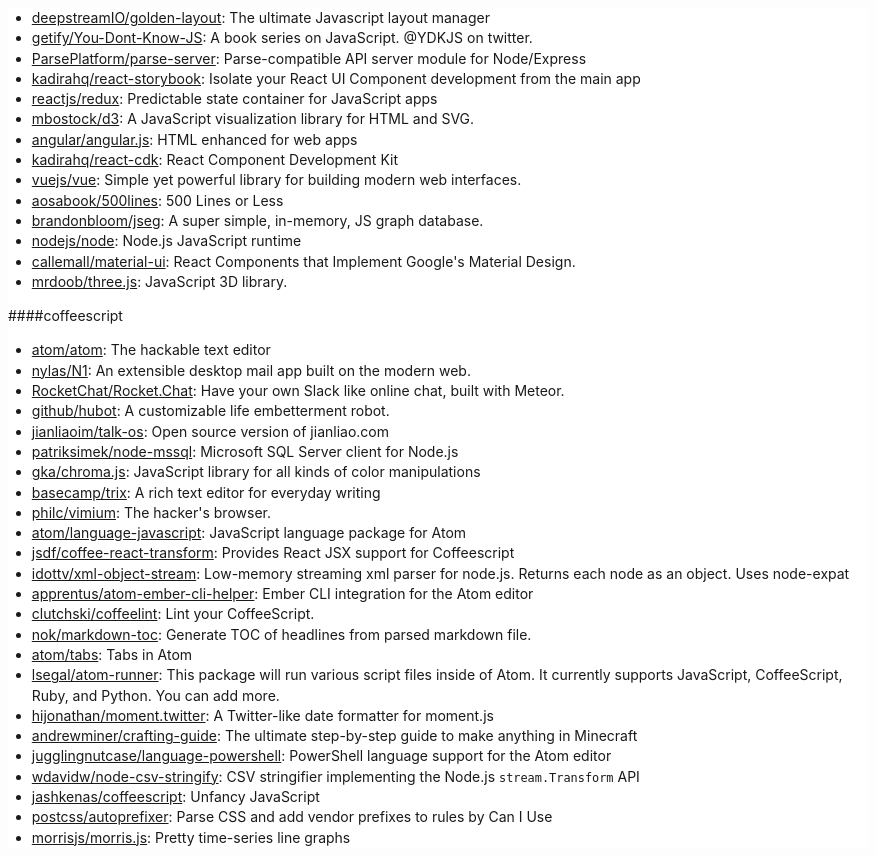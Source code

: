 * [deepstreamIO/golden-layout](https://github.com/deepstreamIO/golden-layout): The ultimate Javascript layout manager
* [getify/You-Dont-Know-JS](https://github.com/getify/You-Dont-Know-JS): A book series on JavaScript. @YDKJS on twitter.
* [ParsePlatform/parse-server](https://github.com/ParsePlatform/parse-server): Parse-compatible API server module for Node/Express
* [kadirahq/react-storybook](https://github.com/kadirahq/react-storybook): Isolate your React UI Component development from the main app
* [reactjs/redux](https://github.com/reactjs/redux): Predictable state container for JavaScript apps
* [mbostock/d3](https://github.com/mbostock/d3): A JavaScript visualization library for HTML and SVG.
* [angular/angular.js](https://github.com/angular/angular.js): HTML enhanced for web apps
* [kadirahq/react-cdk](https://github.com/kadirahq/react-cdk): React Component Development Kit
* [vuejs/vue](https://github.com/vuejs/vue): Simple yet powerful library for building modern web interfaces.
* [aosabook/500lines](https://github.com/aosabook/500lines): 500 Lines or Less
* [brandonbloom/jseg](https://github.com/brandonbloom/jseg): A super simple, in-memory, JS graph database.
* [nodejs/node](https://github.com/nodejs/node): Node.js JavaScript runtime
* [callemall/material-ui](https://github.com/callemall/material-ui): React Components that Implement Google's Material Design.
* [mrdoob/three.js](https://github.com/mrdoob/three.js): JavaScript 3D library.

####coffeescript
* [atom/atom](https://github.com/atom/atom): The hackable text editor
* [nylas/N1](https://github.com/nylas/N1): An extensible desktop mail app built on the modern web.
* [RocketChat/Rocket.Chat](https://github.com/RocketChat/Rocket.Chat): Have your own Slack like online chat, built with Meteor.
* [github/hubot](https://github.com/github/hubot): A customizable life embetterment robot.
* [jianliaoim/talk-os](https://github.com/jianliaoim/talk-os): Open source version of jianliao.com
* [patriksimek/node-mssql](https://github.com/patriksimek/node-mssql): Microsoft SQL Server client for Node.js
* [gka/chroma.js](https://github.com/gka/chroma.js): JavaScript library for all kinds of color manipulations
* [basecamp/trix](https://github.com/basecamp/trix): A rich text editor for everyday writing
* [philc/vimium](https://github.com/philc/vimium): The hacker's browser.
* [atom/language-javascript](https://github.com/atom/language-javascript): JavaScript language package for Atom
* [jsdf/coffee-react-transform](https://github.com/jsdf/coffee-react-transform): Provides React JSX support for Coffeescript
* [idottv/xml-object-stream](https://github.com/idottv/xml-object-stream): Low-memory streaming xml parser for node.js. Returns each node as an object. Uses node-expat
* [apprentus/atom-ember-cli-helper](https://github.com/apprentus/atom-ember-cli-helper): Ember CLI integration for the Atom editor
* [clutchski/coffeelint](https://github.com/clutchski/coffeelint): Lint your CoffeeScript.
* [nok/markdown-toc](https://github.com/nok/markdown-toc): Generate TOC of headlines from parsed markdown file.
* [atom/tabs](https://github.com/atom/tabs): Tabs in Atom
* [lsegal/atom-runner](https://github.com/lsegal/atom-runner): This package will run various script files inside of Atom. It currently supports JavaScript, CoffeeScript, Ruby, and Python. You can add more.
* [hijonathan/moment.twitter](https://github.com/hijonathan/moment.twitter): A Twitter-like date formatter for moment.js
* [andrewminer/crafting-guide](https://github.com/andrewminer/crafting-guide): The ultimate step-by-step guide to make anything in Minecraft
* [jugglingnutcase/language-powershell](https://github.com/jugglingnutcase/language-powershell): PowerShell language support for the Atom editor
* [wdavidw/node-csv-stringify](https://github.com/wdavidw/node-csv-stringify): CSV stringifier implementing the Node.js `stream.Transform` API
* [jashkenas/coffeescript](https://github.com/jashkenas/coffeescript): Unfancy JavaScript
* [postcss/autoprefixer](https://github.com/postcss/autoprefixer): Parse CSS and add vendor prefixes to rules by Can I Use
* [morrisjs/morris.js](https://github.com/morrisjs/morris.js): Pretty time-series line graphs
